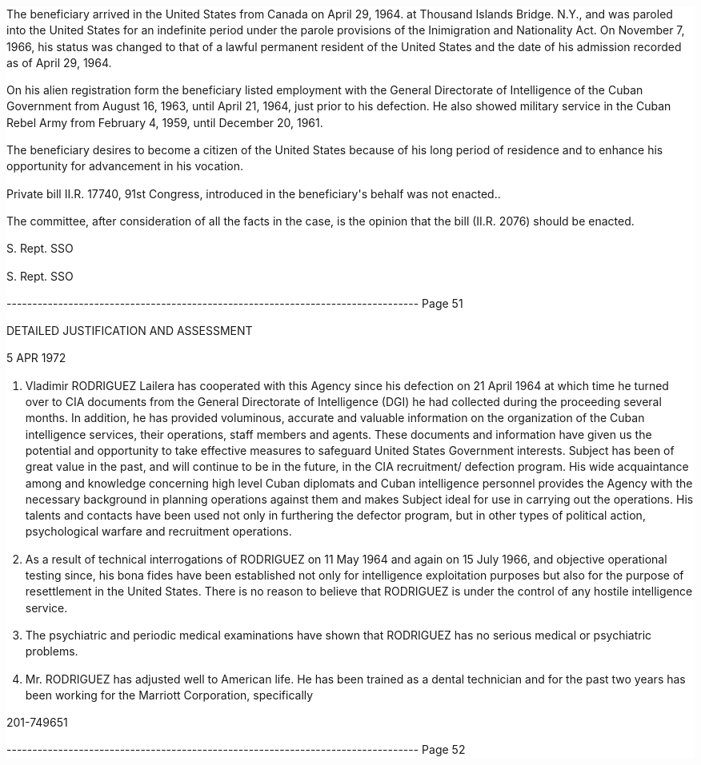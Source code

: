 The beneficiary arrived in the United States from Canada on April 29, 1964. at Thousand Islands Bridge. N.Y., and was paroled into the United States for an indefinite period under the parole provisions of the Inimigration and Nationality Act. On November 7, 1966, his status was changed to that of a lawful permanent resident of the United States and the date of his admission recorded as of April 29, 1964.

On his alien registration form the beneficiary listed employment with the General Directorate of Intelligence of the Cuban Government from August 16, 1963, until April 21, 1964, just prior to his defection. He also showed military service in the Cuban Rebel Army from February 4, 1959, until December 20, 1961.

The beneficiary desires to become a citizen of the United States because of his long period of residence and to enhance his opportunity for advancement in his vocation.

Private bill II.R. 17740, 91st Congress, introduced in the beneficiary's behalf was not enacted..

The committee, after consideration of all the facts in the case, is the opinion that the bill (II.R. 2076) should be enacted.

S. Rept. SSO

S. Rept. SSO


-------------------------------------------------------------------------------- Page 51

DETAILED JUSTIFICATION AND ASSESSMENT

5 APR 1972

1.  Vladimir RODRIGUEZ Lailera has cooperated with this Agency since his defection on 21 April 1964 at which time he turned over to CIA documents from the General Directorate of Intelligence (DGI) he had collected during the proceeding several months. In addition, he has provided voluminous, accurate and valuable information on the organization of the Cuban intelligence services, their operations, staff members and agents. These documents and information have given us the potential and opportunity to take effective measures to safeguard United States Government interests. Subject has been of great value in the past, and will continue to be in the future, in the CIA recruitment/ defection program. His wide acquaintance among and knowledge concerning high level Cuban diplomats and Cuban intelligence personnel provides the Agency with the necessary background in planning operations against them and makes Subject ideal for use in carrying out the operations. His talents and contacts have been used not only in furthering the defector program, but in other types of political action, psychological warfare and recruitment operations.

2.  As a result of technical interrogations of RODRIGUEZ on 11 May 1964 and again on 15 July 1966, and objective operational testing since, his bona fides have been established not only for intelligence exploitation purposes but also for the purpose of resettlement in the United States. There is no reason to believe that RODRIGUEZ is under the control of any hostile intelligence service.

3.  The psychiatric and periodic medical examinations have shown that RODRIGUEZ has no serious medical or psychiatric problems.

4.  Mr. RODRIGUEZ has adjusted well to American life. He has been trained as a dental technician and for the past two years has been working for the Marriott Corporation, specifically

201-749651


-------------------------------------------------------------------------------- Page 52
